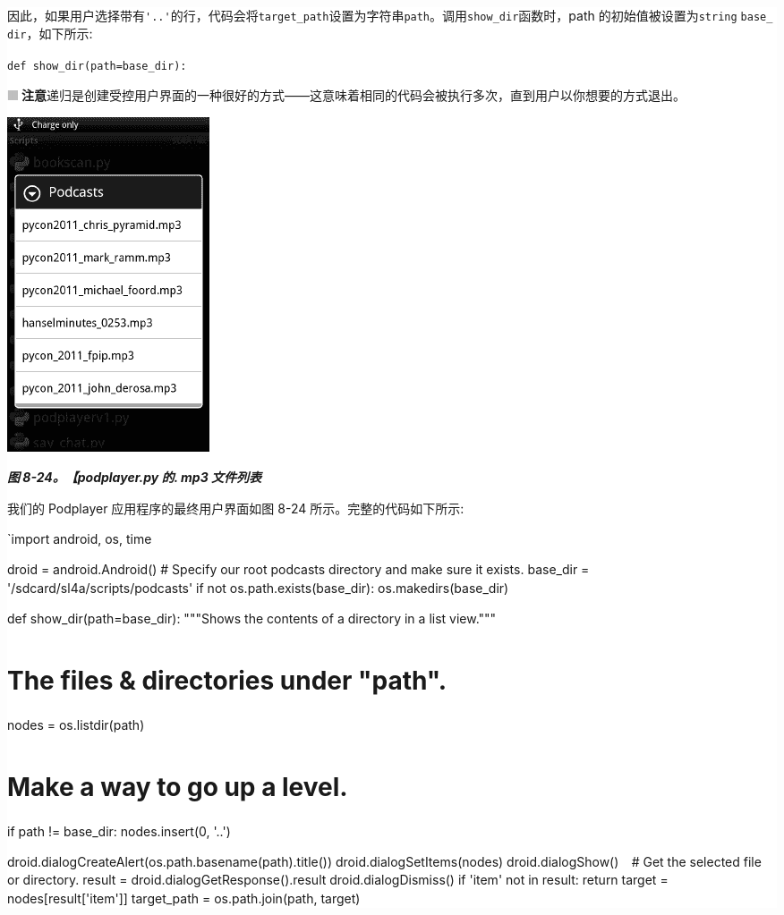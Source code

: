 因此，如果用户选择带有`'..'`的行，代码会将`target_path`设置为字符串`path`。调用`show_dir`函数时，path 的初始值被设置为`string` `base_dir`，如下所示:

`def show_dir(path=base_dir):`

![images](img/square.jpg) **注意**递归是创建受控用户界面的一种很好的方式——这意味着相同的代码会被执行多次，直到用户以你想要的方式退出。

![images](img/0824.jpg)

***图 8-24。【podplayer.py 的. mp3 文件列表***

我们的 Podplayer 应用程序的最终用户界面如图 8-24 所示。完整的代码如下所示:

`import android, os, time

droid = android.Android() # Specify our root podcasts directory and make sure it exists.
base_dir = '/sdcard/sl4a/scripts/podcasts'
if not os.path.exists(base_dir): os.makedirs(base_dir)

def show_dir(path=base_dir): """Shows the contents of a directory in a list view."""

# The files & directories under "path".
nodes = os.listdir(path)

# Make a way to go up a level.
if path != base_dir: nodes.insert(0, '..')

droid.dialogCreateAlert(os.path.basename(path).title())
droid.dialogSetItems(nodes)
droid.dialogShow()` 
`# Get the selected file or directory.
result = droid.dialogGetResponse().result
droid.dialogDismiss()
if 'item' not in result:
return
target = nodes[result['item']]
target_path = os.path.join(path, target)
